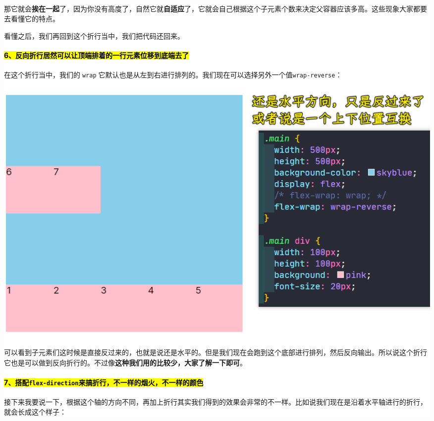 那它就会**挨在一起**了，因为你没有高度了，自然它就**自适应**了，它就会自己根据这个子元素个数来决定父容器应该多高。这些现象大家都要去看懂它的特点。

看懂之后，我们再回到这个折行当中，我们把代码还回来。

#### <mark>6、反向折行居然可以让顶端排着的一行元素位移到底端去了</mark>

在这个折行当中，我们的 `wrap` 它默认也是从左到右进行排列的。我们现在可以选择另外一个值`wrap-reverse`：

![wrap-reverse](assets/img/2021-10-12-19-57-33.png)

可以看到子元素们这时候是直接反过来的，也就是说还是水平的。但是我们现在会跑到这个底部进行排列，然后反向输出。所以说这个折行它也是可以做到反向折行的。不过像**这种我们用的比较少，大家了解一下即可**。

#### <mark>7、搭配`flex-direction`来搞折行，不一样的烟火，不一样的颜色</mark>

接下来我要说一下，根据这个轴的方向不同，再加上折行其实我们得到的效果会非常的不一样。比如说我们现在是沿着水平轴进行的折行，就会长成这个样子：
